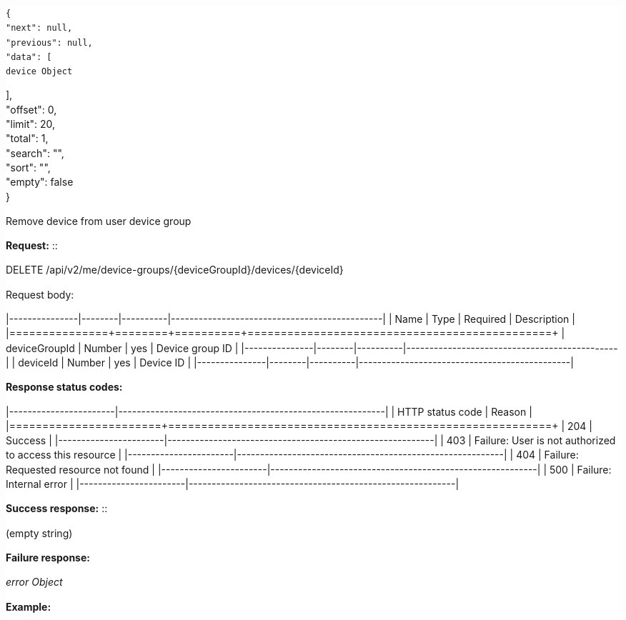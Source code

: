     {  
    "next": null,  
    "previous": null,  
    "data": [  
    device Object
  ],  
    "offset": 0,  
    "limit": 20,  
    "total": 1,  
    "search": "",  
    "sort": "",  
    "empty": false  
    }  

 
Remove device from user device group


**Request:** ::

 DELETE /api/v2/me/device-groups/{deviceGroupId}/devices/{deviceId}  
  
Request body:

|---------------|--------|----------|----------------------------------------------|
 | Name          | Type   | Required | Description                                  |
|===============+========+==========+==============================================+
 | deviceGroupId | Number |   yes    | Device group ID                              |
|---------------|--------|----------|----------------------------------------------|
 | deviceId      | Number |   yes    | Device ID                                    | 
|---------------|--------|----------|----------------------------------------------|
 
**Response status codes:**

|-----------------------|----------------------------------------------------------|
 | HTTP status code      | Reason                                                   |
|=======================+==========================================================+
 | 204                   | Success                                                  |
|-----------------------|----------------------------------------------------------|
 | 403                   | Failure: User is not authorized to access this resource  |
|-----------------------|----------------------------------------------------------|
 | 404                   | Failure: Requested resource not found                    |
|-----------------------|----------------------------------------------------------|
 | 500                   | Failure: Internal error                                  |
|-----------------------|----------------------------------------------------------|
 

**Success response:** ::

 (empty string)
 

**Failure response:**

*error Object*
 
 
**Example:**
 